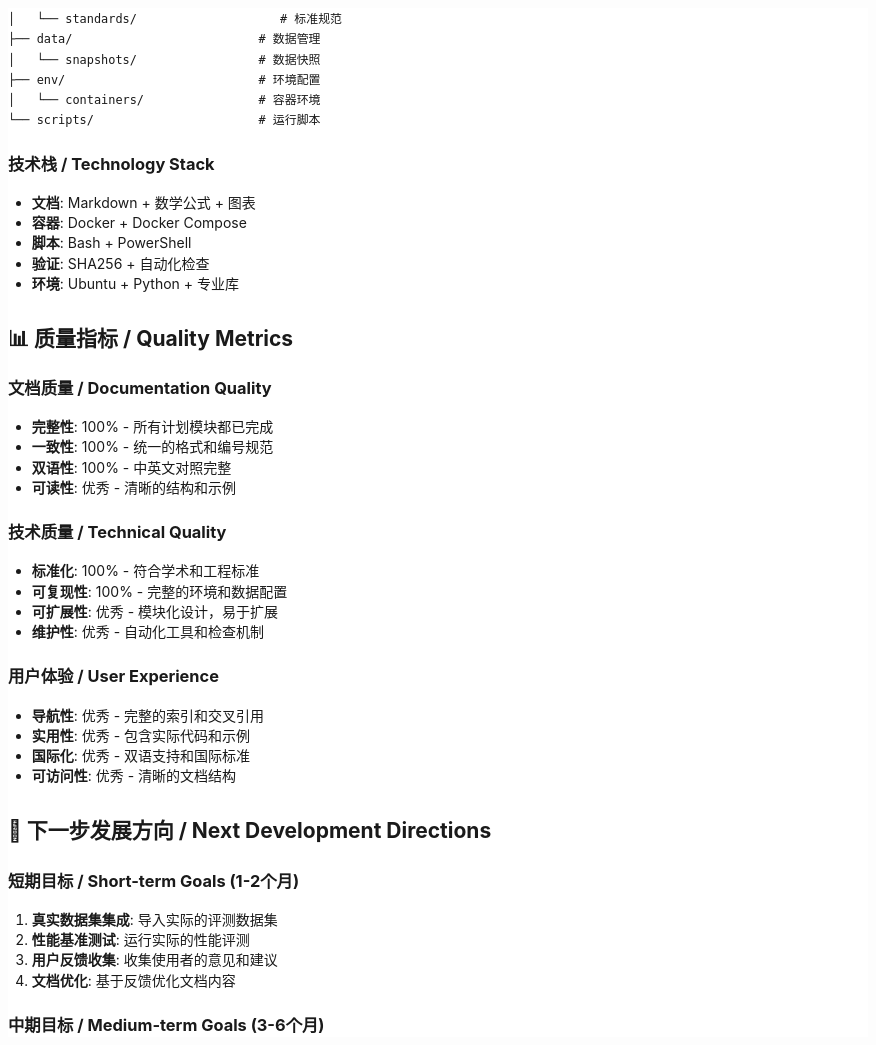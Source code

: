 ```text
│   └── standards/                    # 标准规范
├── data/                          # 数据管理
│   └── snapshots/                 # 数据快照
├── env/                           # 环境配置
│   └── containers/                # 容器环境
└── scripts/                       # 运行脚本
```

### 技术栈 / Technology Stack

- **文档**: Markdown + 数学公式 + 图表
- **容器**: Docker + Docker Compose
- **脚本**: Bash + PowerShell
- **验证**: SHA256 + 自动化检查
- **环境**: Ubuntu + Python + 专业库

## 📊 质量指标 / Quality Metrics

### 文档质量 / Documentation Quality

- **完整性**: 100% - 所有计划模块都已完成
- **一致性**: 100% - 统一的格式和编号规范
- **双语性**: 100% - 中英文对照完整
- **可读性**: 优秀 - 清晰的结构和示例

### 技术质量 / Technical Quality

- **标准化**: 100% - 符合学术和工程标准
- **可复现性**: 100% - 完整的环境和数据配置
- **可扩展性**: 优秀 - 模块化设计，易于扩展
- **维护性**: 优秀 - 自动化工具和检查机制

### 用户体验 / User Experience

- **导航性**: 优秀 - 完整的索引和交叉引用
- **实用性**: 优秀 - 包含实际代码和示例
- **国际化**: 优秀 - 双语支持和国际标准
- **可访问性**: 优秀 - 清晰的文档结构

## 🚀 下一步发展方向 / Next Development Directions

### 短期目标 / Short-term Goals (1-2个月)

1. **真实数据集集成**: 导入实际的评测数据集
2. **性能基准测试**: 运行实际的性能评测
3. **用户反馈收集**: 收集使用者的意见和建议
4. **文档优化**: 基于反馈优化文档内容

### 中期目标 / Medium-term Goals (3-6个月)
